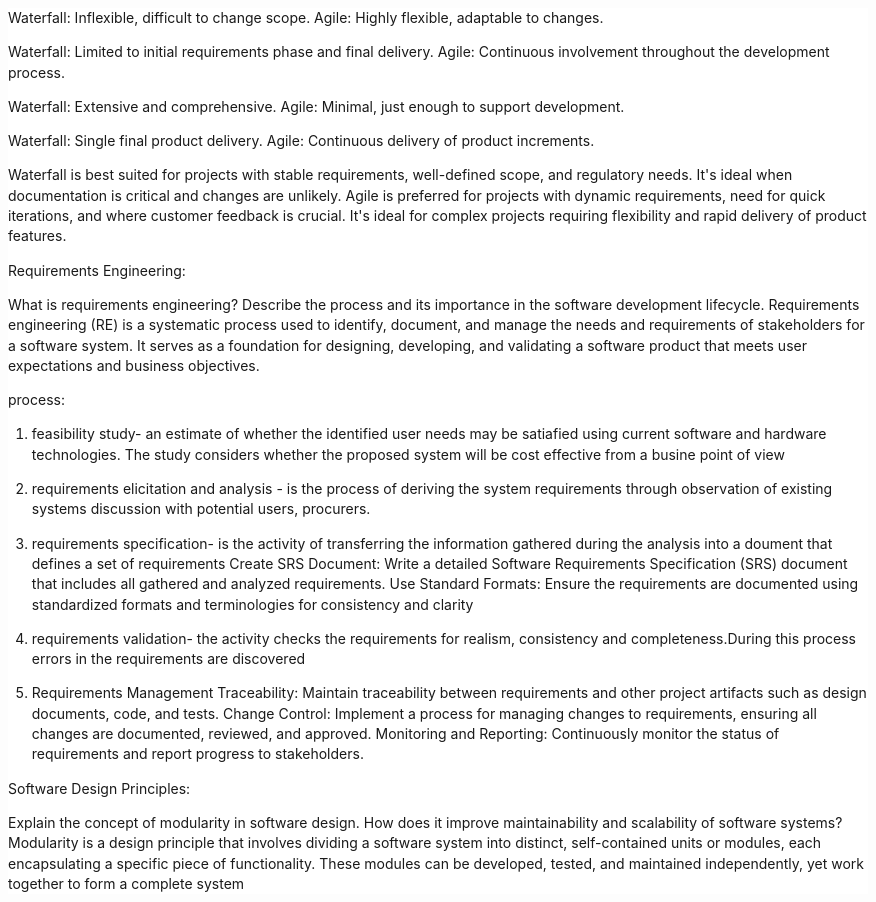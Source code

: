 Waterfall: Inflexible, difficult to change scope.
Agile: Highly flexible, adaptable to changes.

Waterfall: Limited to initial requirements phase and final delivery.
Agile: Continuous involvement throughout the development process.

Waterfall: Extensive and comprehensive.
Agile: Minimal, just enough to support development.

Waterfall: Single final product delivery.
Agile: Continuous delivery of product increments.

Waterfall is best suited for projects with stable requirements, well-defined scope, and regulatory needs. It's ideal when documentation is critical and changes are unlikely.
Agile is preferred for projects with dynamic requirements, need for quick iterations, and where customer feedback is crucial. It's ideal for complex projects requiring flexibility and rapid delivery of product features.


Requirements Engineering:

What is requirements engineering? Describe the process and its importance in the software development lifecycle.
Requirements engineering (RE) is a systematic process used to identify, document, and manage the needs and requirements of stakeholders for a software system. It serves as a foundation for designing, developing, and validating a software product that meets user expectations and business objectives.

process:
1. feasibility study- an estimate of whether the identified user needs may be satiafied using current software and hardware technologies. The study considers whether the proposed system will be cost effective from a busine point of view
2. requirements elicitation and analysis - is the process of deriving the system requirements through observation of existing systems  discussion with potential users, procurers.

3. requirements specification- is the activity of transferring the information gathered during the analysis into a doument that defines  a set of requirements
Create SRS Document: Write a detailed Software Requirements Specification (SRS) document that includes all gathered and analyzed requirements.
Use Standard Formats: Ensure the requirements are documented using standardized formats and terminologies for consistency and clarity
4. requirements validation-  the activity checks the requirements for realism, consistency and completeness.During this process errors in the requirements are discovered
5. Requirements Management
Traceability: Maintain traceability between requirements and other project artifacts such as design documents, code, and tests.
Change Control: Implement a process for managing changes to requirements, ensuring all changes are documented, reviewed, and approved.
Monitoring and Reporting: Continuously monitor the status of requirements and report progress to stakeholders.

Software Design Principles:

Explain the concept of modularity in software design. How does it improve maintainability and scalability of software systems?
Modularity is a design principle that involves dividing a software system into distinct, self-contained units or modules, each encapsulating a specific piece of functionality. These modules can be developed, tested, and maintained independently, yet work together to form a complete system
